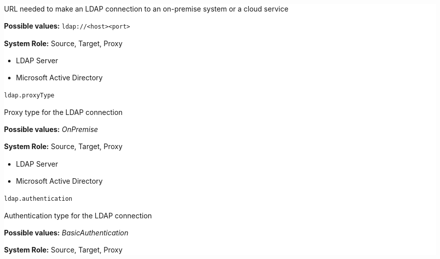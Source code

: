 </td>
<td valign="top">

URL needed to make an LDAP connection to an on-premise system or a cloud service

**Possible values:** `ldap://<host><port>`

**System Role:** Source, Target, Proxy

</td>
<td valign="top">

-   LDAP Server

-   Microsoft Active Directory




</td>
</tr>
<tr>
<td valign="top">

`ldap.proxyType` 

</td>
<td valign="top">

Proxy type for the LDAP connection

**Possible values:** *OnPremise*

**System Role:** Source, Target, Proxy

</td>
<td valign="top">

-   LDAP Server

-   Microsoft Active Directory




</td>
</tr>
<tr>
<td valign="top">

`ldap.authentication` 

</td>
<td valign="top">

Authentication type for the LDAP connection

**Possible values:** *BasicAuthentication*

**System Role:** Source, Target, Proxy

</td>
<td valign="top">
